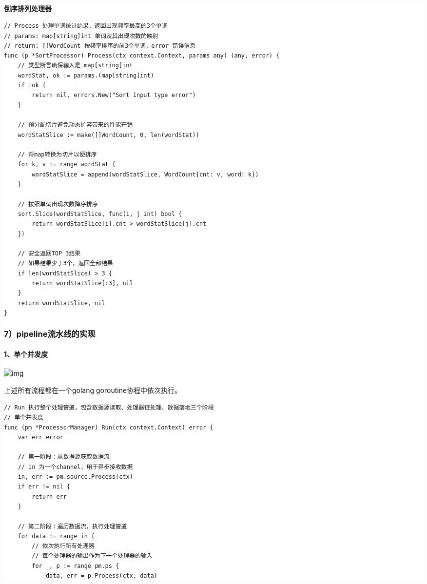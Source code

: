 

**倒序排列处理器**

```
// Process 处理单词统计结果，返回出现频率最高的3个单词
// params: map[string]int 单词及其出现次数的映射
// return: []WordCount 按频率排序的前3个单词，error 错误信息
func (p *SortProcessor) Process(ctx context.Context, params any) (any, error) {
    // 类型断言确保输入是 map[string]int
    wordStat, ok := params.(map[string]int)
    if !ok {
        return nil, errors.New("Sort Input type error")
    }
    
    // 预分配切片避免动态扩容带来的性能开销
    wordStatSlice := make([]WordCount, 0, len(wordStat))
    
    // 将map转换为切片以便排序
    for k, v := range wordStat {
        wordStatSlice = append(wordStatSlice, WordCount{cnt: v, word: k})
    }
    
    // 按照单词出现次数降序排序
    sort.Slice(wordStatSlice, func(i, j int) bool {
        return wordStatSlice[i].cnt > wordStatSlice[j].cnt
    })
    
    // 安全返回TOP 3结果
    // 如果结果少于3个，返回全部结果
    if len(wordStatSlice) > 3 {
        return wordStatSlice[:3], nil
    }
    return wordStatSlice, nil
}
```





### 7）pipeline流水线的实现

#### 1、单个并发度

![img](https://gitee.com/codergeek/picgo-image/raw/master/image/202502181012203.png)

上述所有流程都在一个golang goroutine协程中依次执行。

```
// Run 执行整个处理管道，包含数据源读取、处理器链处理、数据落地三个阶段
// 单个并发度
func (pm *ProcessorManager) Run(ctx context.Context) error {
	var err error

	// 第一阶段：从数据源获取数据流
	// in 为一个channel，用于异步接收数据
	in, err := pm.source.Process(ctx)
	if err != nil {
		return err
	}

	// 第二阶段：遍历数据流，执行处理管道
	for data := range in {
		// 依次执行所有处理器
		// 每个处理器的输出作为下一个处理器的输入
		for _, p := range pm.ps {
			data, err = p.Process(ctx, data)
```